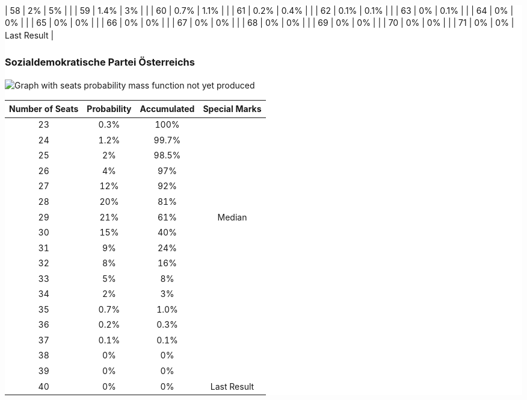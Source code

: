 | 58 | 2% | 5% |  |
| 59 | 1.4% | 3% |  |
| 60 | 0.7% | 1.1% |  |
| 61 | 0.2% | 0.4% |  |
| 62 | 0.1% | 0.1% |  |
| 63 | 0% | 0.1% |  |
| 64 | 0% | 0% |  |
| 65 | 0% | 0% |  |
| 66 | 0% | 0% |  |
| 67 | 0% | 0% |  |
| 68 | 0% | 0% |  |
| 69 | 0% | 0% |  |
| 70 | 0% | 0% |  |
| 71 | 0% | 0% | Last Result |

### Sozialdemokratische Partei Österreichs

![Graph with seats probability mass function not yet produced](2020-01-16-ResearchAffairs-coalitions-seats-pmf-spö.png "Seats Probability Mass Function")

| Number of Seats | Probability | Accumulated | Special Marks |
|:---------------:|:-----------:|:-----------:|:-------------:|
| 23 | 0.3% | 100% |  |
| 24 | 1.2% | 99.7% |  |
| 25 | 2% | 98.5% |  |
| 26 | 4% | 97% |  |
| 27 | 12% | 92% |  |
| 28 | 20% | 81% |  |
| 29 | 21% | 61% | Median |
| 30 | 15% | 40% |  |
| 31 | 9% | 24% |  |
| 32 | 8% | 16% |  |
| 33 | 5% | 8% |  |
| 34 | 2% | 3% |  |
| 35 | 0.7% | 1.0% |  |
| 36 | 0.2% | 0.3% |  |
| 37 | 0.1% | 0.1% |  |
| 38 | 0% | 0% |  |
| 39 | 0% | 0% |  |
| 40 | 0% | 0% | Last Result |

